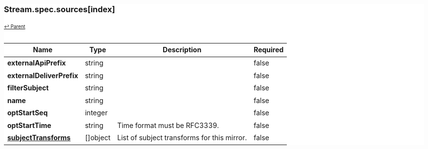 ### Stream.spec.sources[index]

<sup><sup>[↩ Parent](#streamspec)</sup></sup>

<table>
    <thead>
        <tr>
            <th>Name</th>
            <th>Type</th>
            <th>Description</th>
            <th>Required</th>
        </tr>
    </thead>
    <tbody><tr>
        <td><b>externalApiPrefix</b></td>
        <td>string</td>
        <td>
          <br/>
        </td>
        <td>false</td>
      </tr><tr>
        <td><b>externalDeliverPrefix</b></td>
        <td>string</td>
        <td>
          <br/>
        </td>
        <td>false</td>
      </tr><tr>
        <td><b>filterSubject</b></td>
        <td>string</td>
        <td>
          <br/>
        </td>
        <td>false</td>
      </tr><tr>
        <td><b>name</b></td>
        <td>string</td>
        <td>
          <br/>
        </td>
        <td>false</td>
      </tr><tr>
        <td><b>optStartSeq</b></td>
        <td>integer</td>
        <td>
          <br/>
        </td>
        <td>false</td>
      </tr><tr>
        <td><b>optStartTime</b></td>
        <td>string</td>
        <td>
          Time format must be RFC3339.<br/>
        </td>
        <td>false</td>
      </tr><tr>
        <td><b><a href="#streamspecsourcesindexsubjecttransformsindex">subjectTransforms</a></b></td>
        <td>[]object</td>
        <td>
          List of subject transforms for this mirror.<br/>
        </td>
        <td>false</td>
      </tr></tbody>
</table>